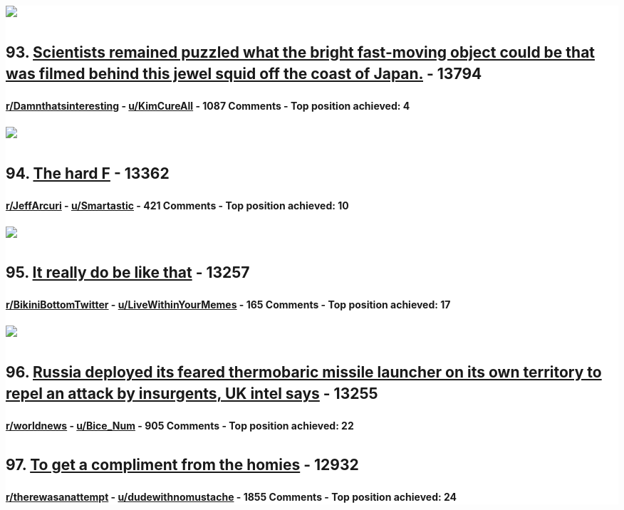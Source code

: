 <a href="https://i.redd.it/49qa2uschl3b1.gif"><img src="https://b.thumbs.redditmedia.com/WSRNhhSqdAdwHp40XZcrOdSHszMUjy5D8JZ4RkA3AHc.jpg"></img></a>

## 93. [Scientists remained puzzled what the bright fast-moving object could be that was filmed behind this jewel squid off the coast of Japan.](http://reddit.com/r/Damnthatsinteresting/comments/13yu6ab/scientists_remained_puzzled_what_the_bright/) - 13794
#### [r/Damnthatsinteresting](http://reddit.com/r/Damnthatsinteresting) - [u/KimCureAll](http://reddit.com/u/KimCureAll) - 1087 Comments - Top position achieved: 4

<a href="https://v.redd.it/aed4jiba1p3b1"><img src="https://b.thumbs.redditmedia.com/EOspmg-tK_kUB9b3WruFYWYU0an-TTGS4IEw5LL2qCc.jpg"></img></a>

## 94. [The hard F](http://reddit.com/r/JeffArcuri/comments/13yfp5j/the_hard_f/) - 13362
#### [r/JeffArcuri](http://reddit.com/r/JeffArcuri) - [u/Smartastic](http://reddit.com/u/Smartastic) - 421 Comments - Top position achieved: 10

<a href="https://v.redd.it/vfi1gto4hm3b1"><img src="https://b.thumbs.redditmedia.com/hbLKL69lwrDZFkb1ItQZMxJjLJgfFrPzHI87VA5p3wA.jpg"></img></a>

## 95. [It really do be like that](http://reddit.com/r/BikiniBottomTwitter/comments/13ye2ez/it_really_do_be_like_that/) - 13257
#### [r/BikiniBottomTwitter](http://reddit.com/r/BikiniBottomTwitter) - [u/LiveWithinYourMemes](http://reddit.com/u/LiveWithinYourMemes) - 165 Comments - Top position achieved: 17

<a href="https://i.redd.it/gnxcluvm5m3b1.gif"><img src="https://a.thumbs.redditmedia.com/KX5dJzUMUYX0RoG6vCjnnyq2HfaRm6UU3B5Ah4xCRc4.jpg"></img></a>

## 96. [Russia deployed its feared thermobaric missile launcher on its own territory to repel an attack by insurgents, UK intel says](http://reddit.com/r/worldnews/comments/13yfuiq/russia_deployed_its_feared_thermobaric_missile/) - 13255
#### [r/worldnews](http://reddit.com/r/worldnews) - [u/Bice_Num](http://reddit.com/u/Bice_Num) - 905 Comments - Top position achieved: 22

## 97. [To get a compliment from the homies](http://reddit.com/r/therewasanattempt/comments/13yd5hd/to_get_a_compliment_from_the_homies/) - 12932
#### [r/therewasanattempt](http://reddit.com/r/therewasanattempt) - [u/dudewithnomustache](http://reddit.com/u/dudewithnomustache) - 1855 Comments - Top position achieved: 24
